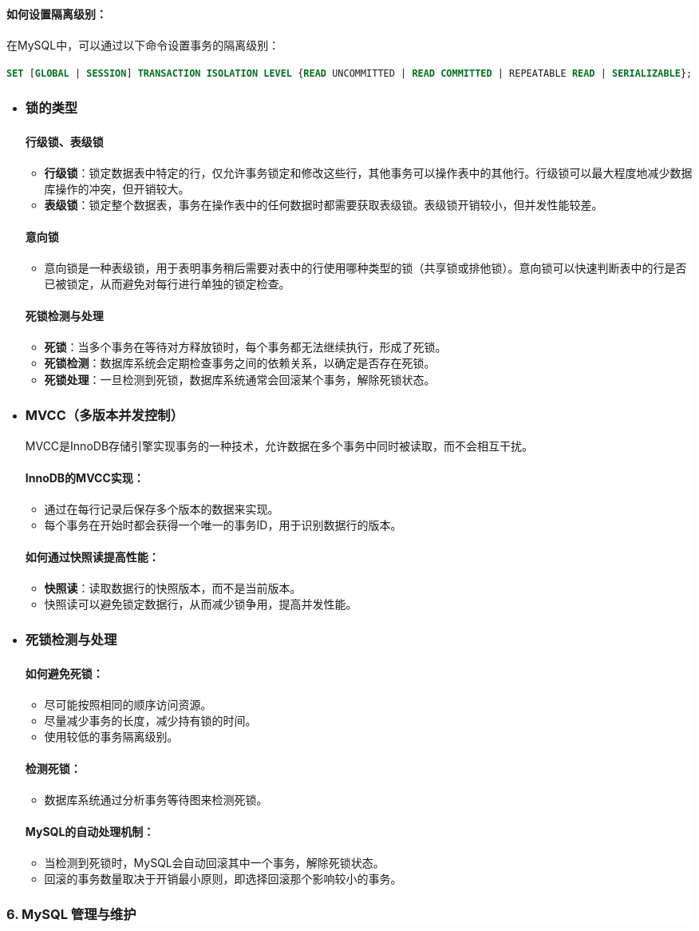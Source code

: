   #### 如何设置隔离级别：

  在MySQL中，可以通过以下命令设置事务的隔离级别：

  ```sql
  SET [GLOBAL | SESSION] TRANSACTION ISOLATION LEVEL {READ UNCOMMITTED | READ COMMITTED | REPEATABLE READ | SERIALIZABLE};
  ```
- ### 锁的类型

  #### 行级锁、表级锁

  - **行级锁**：锁定数据表中特定的行，仅允许事务锁定和修改这些行，其他事务可以操作表中的其他行。行级锁可以最大程度地减少数据库操作的冲突，但开销较大。
  - **表级锁**：锁定整个数据表，事务在操作表中的任何数据时都需要获取表级锁。表级锁开销较小，但并发性能较差。

  #### 意向锁

  - 意向锁是一种表级锁，用于表明事务稍后需要对表中的行使用哪种类型的锁（共享锁或排他锁）。意向锁可以快速判断表中的行是否已被锁定，从而避免对每行进行单独的锁定检查。

  #### 死锁检测与处理

  - **死锁**：当多个事务在等待对方释放锁时，每个事务都无法继续执行，形成了死锁。
  - **死锁检测**：数据库系统会定期检查事务之间的依赖关系，以确定是否存在死锁。
  - **死锁处理**：一旦检测到死锁，数据库系统通常会回滚某个事务，解除死锁状态。

- ### MVCC（多版本并发控制）

  MVCC是InnoDB存储引擎实现事务的一种技术，允许数据在多个事务中同时被读取，而不会相互干扰。

  #### InnoDB的MVCC实现：

  - 通过在每行记录后保存多个版本的数据来实现。
  - 每个事务在开始时都会获得一个唯一的事务ID，用于识别数据行的版本。

  #### 如何通过快照读提高性能：

  - **快照读**：读取数据行的快照版本，而不是当前版本。
  - 快照读可以避免锁定数据行，从而减少锁争用，提高并发性能。

- ### 死锁检测与处理

  #### 如何避免死锁：

  - 尽可能按照相同的顺序访问资源。
  - 尽量减少事务的长度，减少持有锁的时间。
  - 使用较低的事务隔离级别。

  #### 检测死锁：

  - 数据库系统通过分析事务等待图来检测死锁。

  #### MySQL的自动处理机制：

  - 当检测到死锁时，MySQL会自动回滚其中一个事务，解除死锁状态。
  - 回滚的事务数量取决于开销最小原则，即选择回滚那个影响较小的事务。

### 6. **MySQL 管理与维护**
